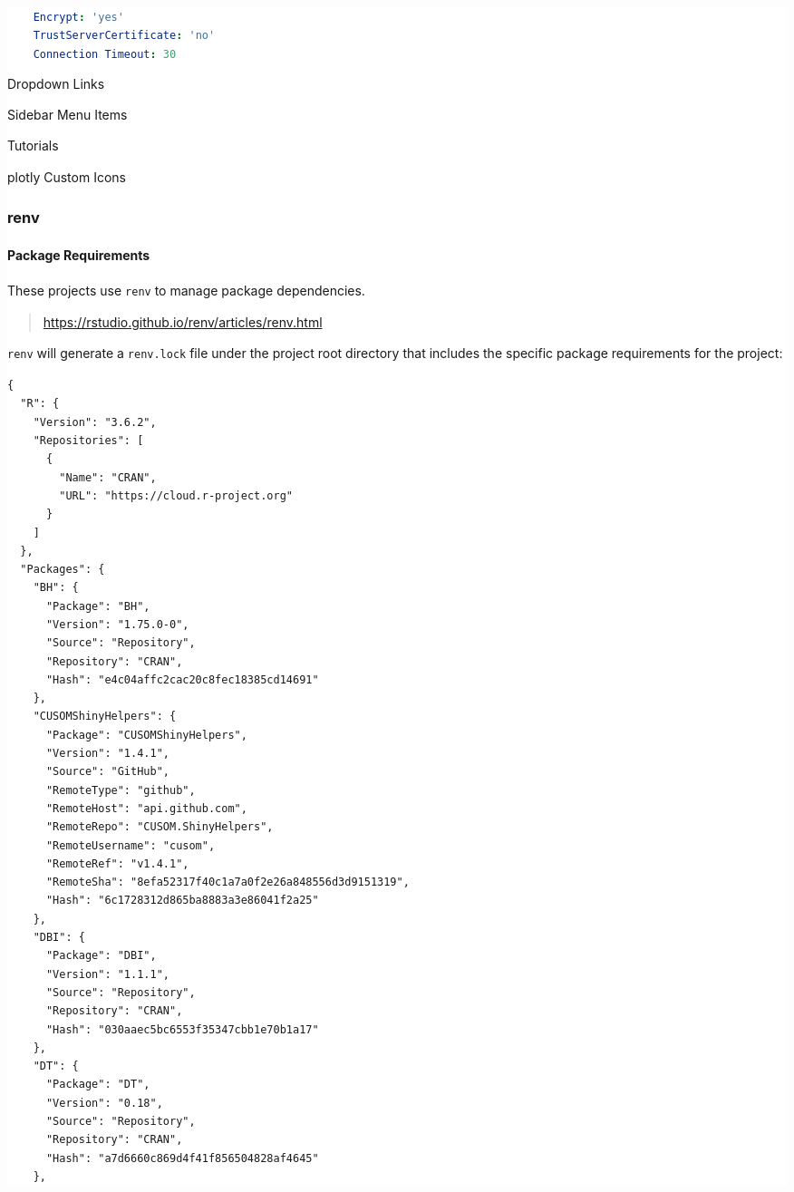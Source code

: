 ``` yml
    Encrypt: 'yes'
    TrustServerCertificate: 'no'
    Connection Timeout: 30
```

Dropdown Links 

Sidebar Menu Items 

Tutorials 

plotly Custom Icons 

### renv
#### Package Requirements 
These projects use `renv` to manage package dependencies. 
> https://rstudio.github.io/renv/articles/renv.html

`renv` will generate a `renv.lock` file under the project root directory that includes the specific package requirements for the project:
```` .lock
{
  "R": {
    "Version": "3.6.2",
    "Repositories": [
      {
        "Name": "CRAN",
        "URL": "https://cloud.r-project.org"
      }
    ]
  },
  "Packages": {
    "BH": {
      "Package": "BH",
      "Version": "1.75.0-0",
      "Source": "Repository",
      "Repository": "CRAN",
      "Hash": "e4c04affc2cac20c8fec18385cd14691"
    },
    "CUSOMShinyHelpers": {
      "Package": "CUSOMShinyHelpers",
      "Version": "1.4.1",
      "Source": "GitHub",
      "RemoteType": "github",
      "RemoteHost": "api.github.com",
      "RemoteRepo": "CUSOM.ShinyHelpers",
      "RemoteUsername": "cusom",
      "RemoteRef": "v1.4.1",
      "RemoteSha": "8efa52317f40c1a7a0f2e26a848556d3d9151319",
      "Hash": "6c1728312d865ba8883a3e86041f2a25"
    },
    "DBI": {
      "Package": "DBI",
      "Version": "1.1.1",
      "Source": "Repository",
      "Repository": "CRAN",
      "Hash": "030aaec5bc6553f35347cbb1e70b1a17"
    },
    "DT": {
      "Package": "DT",
      "Version": "0.18",
      "Source": "Repository",
      "Repository": "CRAN",
      "Hash": "a7d6660c869d4f41f856504828af4645"
    }, 
````